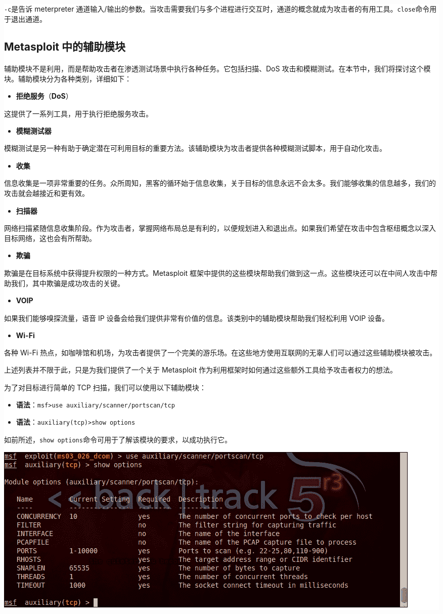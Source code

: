 `-c`是告诉 meterpreter 通道输入/输出的参数。当攻击需要我们与多个进程进行交互时，通道的概念就成为攻击者的有用工具。`close`命令用于退出通道。

## Metasploit 中的辅助模块

辅助模块不是利用，而是帮助攻击者在渗透测试场景中执行各种任务。它包括扫描、DoS 攻击和模糊测试。在本节中，我们将探讨这个模块。辅助模块分为各种类别，详细如下：

+   **拒绝服务**（**DoS**）

这提供了一系列工具，用于执行拒绝服务攻击。

+   **模糊测试器**

模糊测试是另一种有助于确定潜在可利用目标的重要方法。该辅助模块为攻击者提供各种模糊测试脚本，用于自动化攻击。

+   **收集**

信息收集是一项非常重要的任务。众所周知，黑客的循环始于信息收集，关于目标的信息永远不会太多。我们能够收集的信息越多，我们的攻击就会越接近和更有效。

+   **扫描器**

网络扫描紧随信息收集阶段。作为攻击者，掌握网络布局总是有利的，以便规划进入和退出点。如果我们希望在攻击中包含枢纽概念以深入目标网络，这也会有所帮助。

+   **欺骗**

欺骗是在目标系统中获得提升权限的一种方式。Metasploit 框架中提供的这些模块帮助我们做到这一点。这些模块还可以在中间人攻击中帮助我们，其中欺骗是成功攻击的关键。

+   **VOIP**

如果我们能够嗅探流量，语音 IP 设备会给我们提供非常有价值的信息。该类别中的辅助模块帮助我们轻松利用 VOIP 设备。

+   **Wi-Fi**

各种 Wi-Fi 热点，如咖啡馆和机场，为攻击者提供了一个完美的游乐场。在这些地方使用互联网的无辜人们可以通过这些辅助模块被攻击。

上述列表并不限于此，只是为我们提供了一个关于 Metasploit 作为利用框架时如何通过这些额外工具给予攻击者权力的想法。

为了对目标进行简单的 TCP 扫描，我们可以使用以下辅助模块：

+   **语法**：`msf>use auxiliary/scanner/portscan/tcp`

+   **语法**：`auxiliary(tcp)>show options`

如前所述，`show options`命令可用于了解该模块的要求，以成功执行它。

![Metasploit 中的辅助模块](img/4483OT_04_15.jpg)
